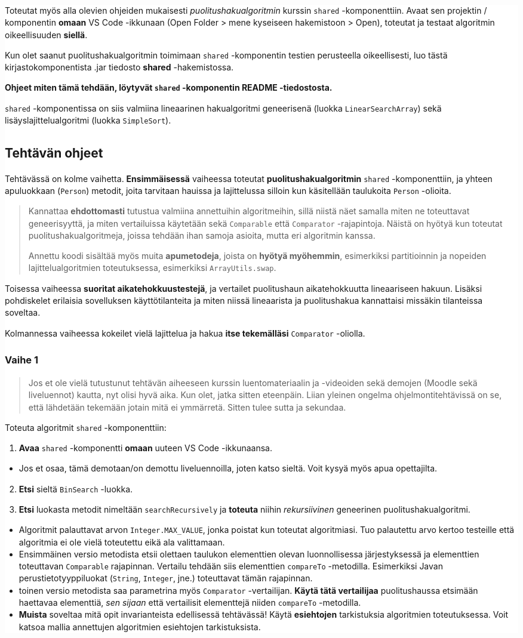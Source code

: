 Toteutat myös alla olevien ohjeiden mukaisesti *puolitushakualgoritmin* kurssin `shared` -komponenttiin. Avaat sen projektin / komponentin **omaan** VS Code -ikkunaan (Open Folder > mene kyseiseen hakemistoon > Open), toteutat ja testaat algoritmin oikeellisuuden **siellä**.

Kun olet saanut puolitushakualgoritmin toimimaan `shared` -komponentin testien perusteella oikeellisesti, luo tästä kirjastokomponentista .jar tiedosto **shared** -hakemistossa.

**Ohjeet miten tämä tehdään, löytyvät `shared` -komponentin README -tiedostosta.**

`shared` -komponentissa on siis valmiina lineaarinen hakualgoritmi geneerisenä (luokka `LinearSearchArray`) sekä lisäyslajittelualgoritmi (luokka `SimpleSort`).

## Tehtävän ohjeet

Tehtävässä on kolme vaihetta. **Ensimmäisessä** vaiheessa toteutat **puolitushakualgoritmin** `shared` -komponenttiin, ja yhteen apuluokkaan (`Person`) metodit, joita tarvitaan hauissa ja lajittelussa silloin kun käsitellään taulukoita `Person` -olioita.

> Kannattaa **ehdottomasti** tutustua valmiina annettuihin algoritmeihin, sillä niistä näet samalla miten ne toteuttavat geneerisyyttä, ja miten vertailuissa käytetään sekä `Comparable` että `Comparator` -rajapintoja. Näistä on hyötyä kun toteutat puolitushakualgoritmeja, joissa tehdään ihan samoja asioita, mutta eri algoritmin kanssa.
>
> Annettu koodi sisältää myös muita **apumetodeja**, joista on **hyötyä myöhemmin**, esimerkiksi partitioinnin ja nopeiden lajittelualgoritmien toteutuksessa, esimerkiksi `ArrayUtils.swap`.
 
Toisessa vaiheessa **suoritat aikatehokkuustestejä**, ja vertailet puolitushaun aikatehokkuutta lineaariseen hakuun. Lisäksi pohdiskelet erilaisia sovelluksen käyttötilanteita ja miten niissä lineaarista ja puolitushakua kannattaisi missäkin tilanteissa soveltaa.

Kolmannessa vaiheessa kokeilet vielä lajittelua ja hakua **itse tekemälläsi** `Comparator` -oliolla.

### Vaihe 1

> Jos et ole vielä tutustunut tehtävän aiheeseen kurssin luentomateriaalin ja -videoiden sekä demojen (Moodle sekä liveluennot) kautta, nyt olisi hyvä aika. Kun olet, jatka sitten eteenpäin. Liian yleinen ongelma ohjelmontitehtävissä on se, että lähdetään tekemään jotain mitä ei ymmärretä. Sitten tulee sutta ja sekundaa.

Toteuta algoritmit `shared` -komponenttiin:

1. **Avaa** `shared` -komponentti **omaan** uuteen VS Code -ikkunaansa. 
  * Jos et osaa, tämä demotaan/on demottu liveluennoilla, joten katso sieltä. Voit kysyä myös apua opettajilta.

2. **Etsi** sieltä `BinSearch` -luokka.

3. **Etsi** luokasta metodit nimeltään `searchRecursively` ja **toteuta** niihin *rekursiivinen* geneerinen puolitushakualgoritmi.
  * Algoritmit palauttavat arvon `Integer.MAX_VALUE`, jonka poistat kun toteutat algoritmiasi. Tuo palautettu arvo kertoo testeille että algoritmia ei ole vielä toteutettu eikä ala valittamaan. 
  * Ensimmäinen versio metodista etsii olettaen taulukon elementtien olevan luonnollisessa järjestyksessä ja elementtien toteuttavan `Comparable` rajapinnan. Vertailu tehdään siis elementtien `compareTo` -metodilla. Esimerkiksi Javan perustietotyyppiluokat (`String`, `Integer`, jne.) toteuttavat tämän rajapinnan.
  * toinen versio metodista saa parametrina myös `Comparator` -vertailijan. **Käytä tätä vertailijaa** puolitushaussa etsimään haettavaa elementtiä, *sen sijaan* että vertailisit elementtejä niiden `compareTo` -metodilla.
  * **Muista** soveltaa mitä opit invarianteista edellisessä tehtävässä! Käytä **esiehtojen** tarkistuksia algoritmien toteutuksessa. Voit katsoa mallia annettujen algoritmien esiehtojen tarkistuksista.
